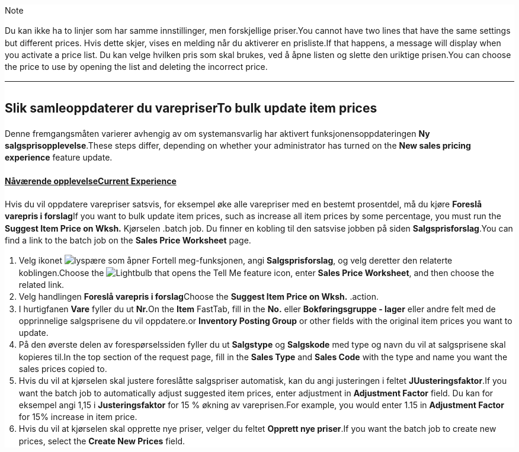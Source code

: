    > [!NOTE]
   > <span data-ttu-id="ecfb8-223">Du kan ikke ha to linjer som har samme innstillinger, men forskjellige priser.</span><span class="sxs-lookup"><span data-stu-id="ecfb8-223">You cannot have two lines that have the same settings but different prices.</span></span> <span data-ttu-id="ecfb8-224">Hvis dette skjer, vises en melding når du aktiverer en prisliste.</span><span class="sxs-lookup"><span data-stu-id="ecfb8-224">If that happens, a message will display when you activate a price list.</span></span> <span data-ttu-id="ecfb8-225">Du kan velge hvilken pris som skal brukes, ved å åpne listen og slette den uriktige prisen.</span><span class="sxs-lookup"><span data-stu-id="ecfb8-225">You can choose the price to use by opening the list and deleting the incorrect price.</span></span>  
  
---

## <a name="to-bulk-update-item-prices"></a><span data-ttu-id="ecfb8-226">Slik samleoppdaterer du varepriser</span><span class="sxs-lookup"><span data-stu-id="ecfb8-226">To bulk update item prices</span></span>
<span data-ttu-id="ecfb8-227">Denne fremgangsmåten varierer avhengig av om systemansvarlig har aktivert funksjonensoppdateringen **Ny salgsprisopplevelse**.</span><span class="sxs-lookup"><span data-stu-id="ecfb8-227">These steps differ, depending on whether your administrator has turned on the **New sales pricing experience** feature update.</span></span> 

#### <a name="current-experience"></a>[<span data-ttu-id="ecfb8-228">Nåværende opplevelse</span><span class="sxs-lookup"><span data-stu-id="ecfb8-228">Current Experience</span></span>](#tab/current-experience/)

<span data-ttu-id="ecfb8-229">Hvis du vil oppdatere varepriser satsvis, for eksempel øke alle varepriser med en bestemt prosentdel, må du kjøre **Foreslå varepris i forslag**</span><span class="sxs-lookup"><span data-stu-id="ecfb8-229">If you want to bulk update item prices, such as increase all item prices by some percentage, you must run the **Suggest Item Price on Wksh.**</span></span> <span data-ttu-id="ecfb8-230">Kjørselen .</span><span class="sxs-lookup"><span data-stu-id="ecfb8-230">batch job.</span></span> <span data-ttu-id="ecfb8-231">Du finner en kobling til den satsvise jobben på siden **Salgsprisforslag**.</span><span class="sxs-lookup"><span data-stu-id="ecfb8-231">You can find a link to the batch job on the **Sales Price Worksheet** page.</span></span>  

1. <span data-ttu-id="ecfb8-232">Velg ikonet ![lyspære som åpner Fortell meg-funksjonen](media/ui-search/search_small.png "Fortell hva du vil gjøre"), angi **Salgsprisforslag**, og velg deretter den relaterte koblingen.</span><span class="sxs-lookup"><span data-stu-id="ecfb8-232">Choose the ![Lightbulb that opens the Tell Me feature](media/ui-search/search_small.png "Tell me what you want to do") icon, enter **Sales Price Worksheet**, and then choose the related link.</span></span>  
2. <span data-ttu-id="ecfb8-233">Velg handlingen **Foreslå varepris i forslag**</span><span class="sxs-lookup"><span data-stu-id="ecfb8-233">Choose the **Suggest Item Price on Wksh.**</span></span> <span data-ttu-id="ecfb8-234">.</span><span class="sxs-lookup"><span data-stu-id="ecfb8-234">action.</span></span>  
3. <span data-ttu-id="ecfb8-235">I hurtigfanen **Vare** fyller du ut **Nr.**</span><span class="sxs-lookup"><span data-stu-id="ecfb8-235">On the **Item** FastTab, fill in the **No.**</span></span> <span data-ttu-id="ecfb8-236">eller **Bokføringsgruppe - lager** eller andre felt med de opprinnelige salgsprisene du vil oppdatere.</span><span class="sxs-lookup"><span data-stu-id="ecfb8-236">or **Inventory Posting Group** or other fields with the original item prices you want to update.</span></span>  
4. <span data-ttu-id="ecfb8-237">På den øverste delen av forespørselssiden fyller du ut **Salgstype** og **Salgskode** med type og navn du vil at salgsprisene skal kopieres til.</span><span class="sxs-lookup"><span data-stu-id="ecfb8-237">In the top section of the request page, fill in the **Sales Type** and **Sales Code** with the type and name you want the sales prices copied to.</span></span>
5. <span data-ttu-id="ecfb8-238">Hvis du vil at kjørselen skal justere foreslåtte salgspriser automatisk, kan du angi justeringen i feltet **JUusteringsfaktor**.</span><span class="sxs-lookup"><span data-stu-id="ecfb8-238">If you want the batch job to automatically adjust suggested item prices, enter adjustment in **Adjustment Factor** field.</span></span> <span data-ttu-id="ecfb8-239">Du kan for eksempel angi 1,15 i **Justeringsfaktor** for 15 % økning av vareprisen.</span><span class="sxs-lookup"><span data-stu-id="ecfb8-239">For example, you would enter 1.15 in **Adjustment Factor** for 15% increase in item price.</span></span>  
6. <span data-ttu-id="ecfb8-240">Hvis du vil at kjørselen skal opprette nye priser, velger du feltet **Opprett nye priser**.</span><span class="sxs-lookup"><span data-stu-id="ecfb8-240">If you want the batch job to create new prices, select the **Create New Prices** field.</span></span>  